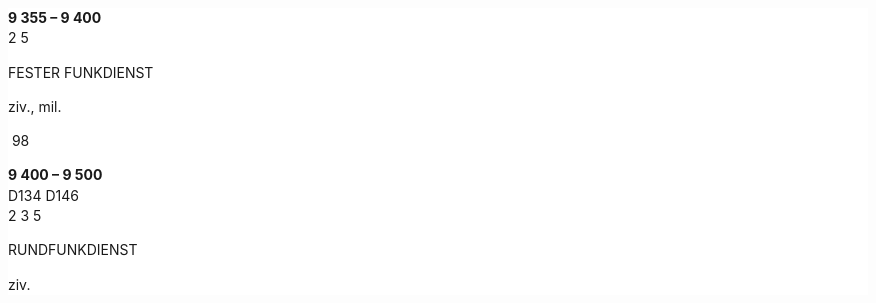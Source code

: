 </td>

<td style="border-right: 0.5pt solid ; border-bottom: 0.5pt solid ; " align="left" valign="top" charoff="50">

<span style=";font-weight:bold">9 355 – 9 400</span>  
2 5

</td>

<td style="border-right: 0.5pt solid ; border-bottom: 0.5pt solid ; " align="left" valign="top" charoff="50">

FESTER FUNKDIENST

</td>

<td style="border-bottom: 0.5pt solid ; " align="center" valign="top" charoff="50">

ziv., mil.

</td>

</tr>

<tr>

<td style="border-right: 0.5pt solid ; border-bottom: 0.5pt solid ; " align="center" valign="top" charoff="50">

 98

</td>

<td style="border-right: 0.5pt solid ; border-bottom: 0.5pt solid ; " align="left" valign="top" charoff="50">

<span style=";font-weight:bold">9 400 – 9 500</span>  
D134 D146  
2 3 5

</td>

<td style="border-right: 0.5pt solid ; border-bottom: 0.5pt solid ; " align="left" valign="top" charoff="50">

RUNDFUNKDIENST

</td>

<td style="border-bottom: 0.5pt solid ; " align="center" valign="top" charoff="50">

ziv.

</td>

</tr>

<tr>

<td style="border-right: 0.5pt solid ; border-bottom: 0.5pt solid ; " align="center" valign="top" charoff="50">
